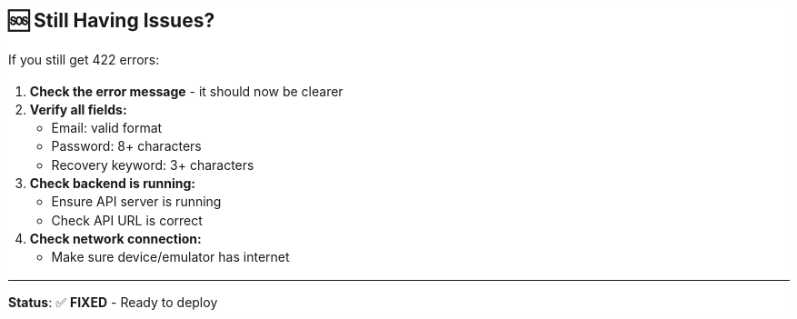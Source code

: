 
## 🆘 Still Having Issues?

If you still get 422 errors:

1. **Check the error message** - it should now be clearer
2. **Verify all fields:**
   - Email: valid format
   - Password: 8+ characters
   - Recovery keyword: 3+ characters
3. **Check backend is running:**
   - Ensure API server is running
   - Check API URL is correct
4. **Check network connection:**
   - Make sure device/emulator has internet

---

**Status**: ✅ **FIXED** - Ready to deploy